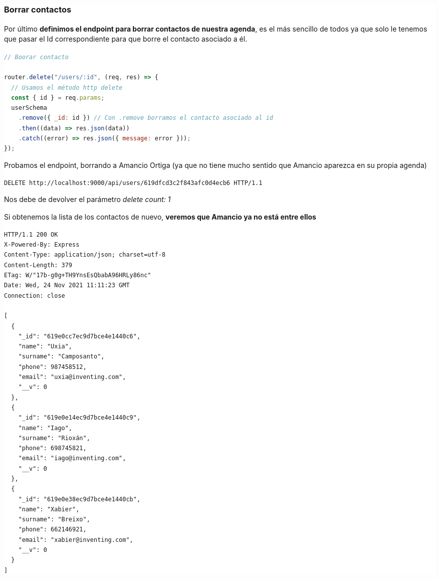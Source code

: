 ### Borrar contactos

Por último **definimos el endpoint para borrar contactos de nuestra agenda**, es el más sencillo de todos ya que solo le tenemos que pasar el Id correspondiente para que borre el contacto asociado a él.

```js
// Boorar contacto

router.delete("/users/:id", (req, res) => {
  // Usamos el método http delete
  const { id } = req.params;
  userSchema
    .remove({ _id: id }) // Con .remove borramos el contacto asociado al id
    .then((data) => res.json(data))
    .catch((error) => res.json({ message: error }));
});
```

Probamos el endpoint, borrando a Amancio Ortiga (ya que no tiene mucho sentido que Amancio aparezca en su propia agenda)

```http
DELETE http://localhost:9000/api/users/619dfcd3c2f843afc0d4ecb6 HTTP/1.1
```

Nos debe de devolver el parámetro _delete count: 1_

Si obtenemos la lista de los contactos de nuevo, **veremos que Amancio ya no está entre ellos**

```http
HTTP/1.1 200 OK
X-Powered-By: Express
Content-Type: application/json; charset=utf-8
Content-Length: 379
ETag: W/"17b-g0g+TH9YnsEsQbabA96HRLy86nc"
Date: Wed, 24 Nov 2021 11:11:23 GMT
Connection: close

[
  {
    "_id": "619e0cc7ec9d7bce4e1440c6",
    "name": "Uxia",
    "surname": "Camposanto",
    "phone": 987458512,
    "email": "uxia@inventing.com",
    "__v": 0
  },
  {
    "_id": "619e0e14ec9d7bce4e1440c9",
    "name": "Iago",
    "surname": "Rioxán",
    "phone": 698745821,
    "email": "iago@inventing.com",
    "__v": 0
  },
  {
    "_id": "619e0e38ec9d7bce4e1440cb",
    "name": "Xabier",
    "surname": "Breixo",
    "phone": 662146921,
    "email": "xabier@inventing.com",
    "__v": 0
  }
]
```
